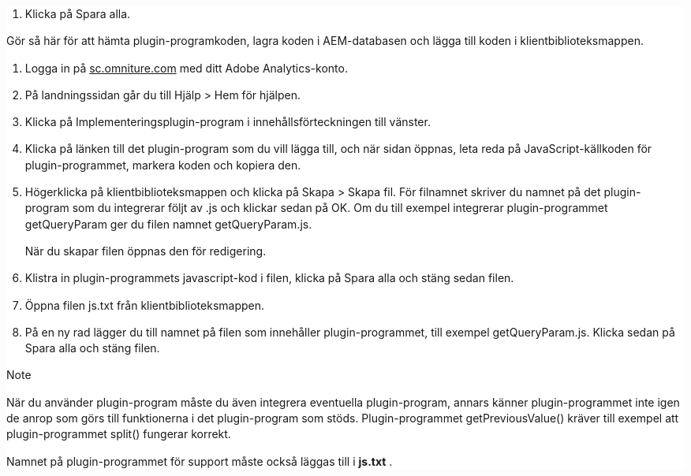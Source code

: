 1. Klicka på Spara alla.

Gör så här för att hämta plugin-programkoden, lagra koden i AEM-databasen och lägga till koden i klientbiblioteksmappen.

1. Logga in på [sc.omniture.com](https://sc.omniture.com) med ditt Adobe Analytics-konto.
1. På landningssidan går du till Hjälp > Hem för hjälpen.
1. Klicka på Implementeringsplugin-program i innehållsförteckningen till vänster.
1. Klicka på länken till det plugin-program som du vill lägga till, och när sidan öppnas, leta reda på JavaScript-källkoden för plugin-programmet, markera koden och kopiera den.

1. Högerklicka på klientbiblioteksmappen och klicka på Skapa > Skapa fil. För filnamnet skriver du namnet på det plugin-program som du integrerar följt av .js och klickar sedan på OK. Om du till exempel integrerar plugin-programmet getQueryParam ger du filen namnet getQueryParam.js.

   När du skapar filen öppnas den för redigering.

1. Klistra in plugin-programmets javascript-kod i filen, klicka på Spara alla och stäng sedan filen.

1. Öppna filen js.txt från klientbiblioteksmappen.

1. På en ny rad lägger du till namnet på filen som innehåller plugin-programmet, till exempel getQueryParam.js. Klicka sedan på Spara alla och stäng filen.

>[!NOTE]
>
>När du använder plugin-program måste du även integrera eventuella plugin-program, annars känner plugin-programmet inte igen de anrop som görs till funktionerna i det plugin-program som stöds. Plugin-programmet getPreviousValue() kräver till exempel att plugin-programmet split() fungerar korrekt.
>  
>Namnet på plugin-programmet för support måste också läggas till i **js.txt** .
